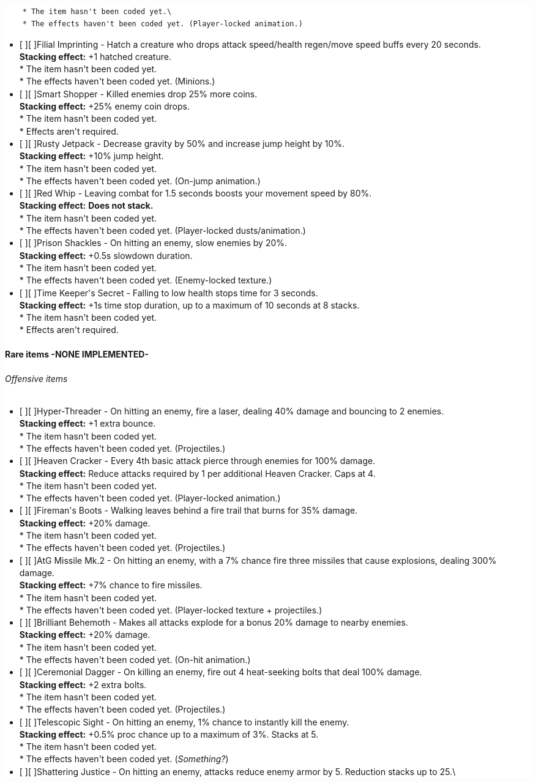 		* The item hasn't been coded yet.\
		* The effects haven't been coded yet. (Player-locked animation.)
* [ ][ ]Filial Imprinting - Hatch a creature who drops attack speed/health regen/move speed buffs every 20 seconds.\
**Stacking effect:** +1 hatched creature.\
		* The item hasn't been coded yet.\
		* The effects haven't been coded yet. (Minions.)
* [ ][ ]Smart Shopper - Killed enemies drop 25% more coins.\
**Stacking effect:** +25% enemy coin drops.\
		* The item hasn't been coded yet.\
		* Effects aren't required.
* [ ][ ]Rusty Jetpack - Decrease gravity by 50% and increase jump height by 10%.\
**Stacking effect:** +10% jump height.\
		* The item hasn't been coded yet.\
		* The effects haven't been coded yet. (On-jump animation.)
* [ ][ ]Red Whip - Leaving combat for 1.5 seconds boosts your movement speed by 80%.\
**Stacking effect:** **Does not stack.**\
		* The item hasn't been coded yet.\
		* The effects haven't been coded yet. (Player-locked dusts/animation.)
* [ ][ ]Prison Shackles - On hitting an enemy, slow enemies by 20%.\
**Stacking effect:** +0.5s slowdown duration.\
		* The item hasn't been coded yet.\
		* The effects haven't been coded yet. (Enemy-locked texture.)
* [ ][ ]Time Keeper's Secret - Falling to low health stops time for 3 seconds.\
**Stacking effect:** +1s time stop duration, up to a maximum of 10 seconds at 8 stacks.\
		* The item hasn't been coded yet.\
		* Effects aren't required.

#### Rare items **-NONE IMPLEMENTED-**
###### Offensive items
* [ ][ ]Hyper-Threader - On hitting an enemy, fire a laser, dealing 40% damage and bouncing to 2 enemies.\
**Stacking effect:** +1 extra bounce.\
		* The item hasn't been coded yet.\
		* The effects haven't been coded yet. (Projectiles.)
* [ ][ ]Heaven Cracker - Every 4th basic attack pierce through enemies for 100% damage.\
**Stacking effect:** Reduce attacks required by 1 per additional Heaven Cracker. Caps at 4.\
		* The item hasn't been coded yet.\
		* The effects haven't been coded yet. (Player-locked animation.)
* [ ][ ]Fireman's Boots - Walking leaves behind a fire trail that burns for 35% damage.\
**Stacking effect:** +20% damage.\
		* The item hasn't been coded yet.\
		* The effects haven't been coded yet. (Projectiles.)
* [ ][ ]AtG Missile Mk.2 - On hitting an enemy, with a 7% chance fire three missiles that cause explosions, dealing 300% damage.\
**Stacking effect:** +7% chance to fire missiles.\
		* The item hasn't been coded yet.\
		* The effects haven't been coded yet. (Player-locked texture + projectiles.)
* [ ][ ]Brilliant Behemoth - Makes all attacks explode for a bonus 20% damage to nearby enemies.\
**Stacking effect:** +20% damage.\
		* The item hasn't been coded yet.\
		* The effects haven't been coded yet. (On-hit animation.)
* [ ][ ]Ceremonial Dagger - On killing an enemy, fire out 4 heat-seeking bolts that deal 100% damage.\
**Stacking effect:** +2 extra bolts.\
		* The item hasn't been coded yet.\
		* The effects haven't been coded yet. (Projectiles.)
* [ ][ ]Telescopic Sight - On hitting an enemy, 1% chance to instantly kill the enemy.\
**Stacking effect:** +0.5% proc chance up to a maximum of 3%. Stacks at 5.\
		* The item hasn't been coded yet.\
		* The effects haven't been coded yet. (*Something?*)
* [ ][ ]Shattering Justice - On hitting an enemy, attacks reduce enemy armor by 5. Reduction stacks up to 25.\